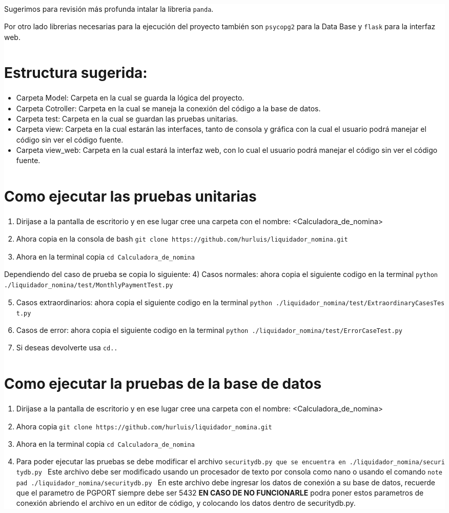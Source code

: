 Sugerimos para revisión más profunda intalar la libreria `panda`.

Por otro lado librerias necesarias para la ejecución del proyecto también son `psycopg2` para la Data Base y `flask` para la interfaz web.



# Estructura sugerida:

* Carpeta Model: Carpeta en la cual se guarda la lógica del proyecto.
* Carpeta Cotroller: Carpeta en la cual se maneja la conexión del código a la base de datos.
* Carpeta test: Carpeta en la cual se guardan las pruebas unitarias.
* Carpeta view: Carpeta en la cual estarán las interfaces, tanto de consola y gráfica con la cual el usuario podrá manejar el código sin ver el código fuente.
* Carpeta view_web: Carpeta en la cual estará la interfaz web, con lo cual el usuario podrá manejar el código sin ver el código fuente.


# Como ejecutar las pruebas unitarias
1) Dirijase a la pantalla de escritorio y en ese lugar cree una carpeta con el nombre: <Calculadora_de_nomina>

2) Ahora copia en la consola de bash `git clone https://github.com/hurluis/liquidador_nomina.git`

3) Ahora en la terminal copia  `cd Calculadora_de_nomina`

Dependiendo del caso de prueba se copia lo siguiente:
4) Casos normales: ahora copia el siguiente codigo en la terminal `python ./liquidador_nomina/test/MonthlyPaymentTest.py`

5) Casos extraordinarios: ahora copia el siguiente codigo en la terminal `python ./liquidador_nomina/test/ExtraordinaryCasesTest.py`

6) Casos de error: ahora copia el siguiente codigo en la terminal `python ./liquidador_nomina/test/ErrorCaseTest.py`

7) Si deseas devolverte usa `cd..`


# Como ejecutar la pruebas de la base de datos

1) Dirijase a la pantalla de escritorio y en ese lugar cree una carpeta con el nombre: <Calculadora_de_nomina>

2) Ahora copia  `git clone https://github.com/hurluis/liquidador_nomina.git`

3) Ahora en la terminal copia  `cd Calculadora_de_nomina`

4) Para poder ejecutar las pruebas se debe modificar el archivo `securitydb.py que se encuentra en ./liquidador_nomina/securitydb.py ` Este archivo debe
ser modificado usando un procesador de texto por consola como nano o usando el comando `notepad ./liquidador_nomina/securitydb.py `
En este archivo debe ingresar los datos de conexión a su base de datos, recuerde que el parametro de PGPORT siempre debe ser 5432 **EN CASO DE NO FUNCIONARLE** podra poner estos parametros de conexión abriendo el archivo en un editor de código, y colocando los datos dentro de securitydb.py.
